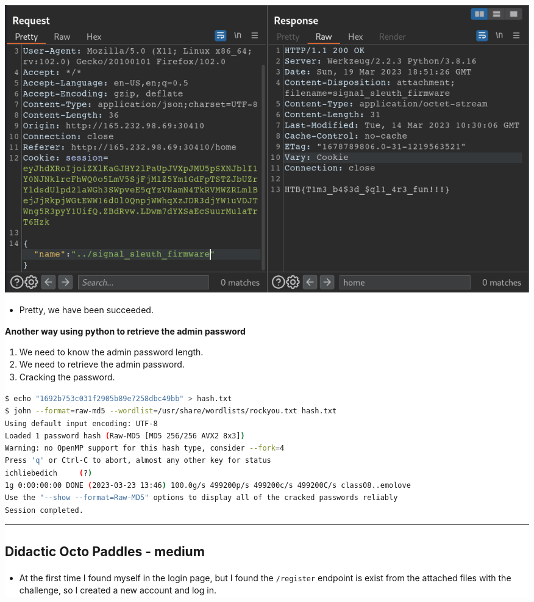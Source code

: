 ![orbital_HTBFlag.png](https://github.com/Sec0gh/CTF/blob/main/Cyber%20Apocalypse%202023%20-%20The%20Cursed%20Mission/Web%20images/orbital_HTBFlag.png)
- Pretty, we have been succeeded.

**Another way using python to retrieve the admin password**
1. We need to know the admin password length.
2. We need to retrieve the admin password.
3. Cracking the password.
```bash
$ echo "1692b753c031f2905b89e7258dbc49bb" > hash.txt
$ john --format=raw-md5 --wordlist=/usr/share/wordlists/rockyou.txt hash.txt
Using default input encoding: UTF-8
Loaded 1 password hash (Raw-MD5 [MD5 256/256 AVX2 8x3])
Warning: no OpenMP support for this hash type, consider --fork=4
Press 'q' or Ctrl-C to abort, almost any other key for status
ichliebedich     (?)     
1g 0:00:00:00 DONE (2023-03-23 13:46) 100.0g/s 499200p/s 499200c/s 499200C/s class08..emolove
Use the "--show --format=Raw-MD5" options to display all of the cracked passwords reliably
Session completed.
```
---
## Didactic Octo Paddles - medium
- At the first time I found myself in the login page, but I found the `/register` endpoint is exist from the attached files with the challenge, so I created a new account and log in.
